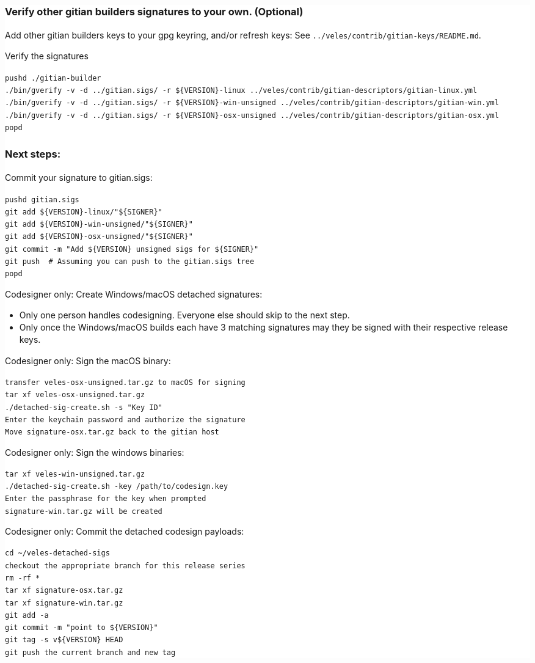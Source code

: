 ### Verify other gitian builders signatures to your own. (Optional)

Add other gitian builders keys to your gpg keyring, and/or refresh keys: See `../veles/contrib/gitian-keys/README.md`.

Verify the signatures

    pushd ./gitian-builder
    ./bin/gverify -v -d ../gitian.sigs/ -r ${VERSION}-linux ../veles/contrib/gitian-descriptors/gitian-linux.yml
    ./bin/gverify -v -d ../gitian.sigs/ -r ${VERSION}-win-unsigned ../veles/contrib/gitian-descriptors/gitian-win.yml
    ./bin/gverify -v -d ../gitian.sigs/ -r ${VERSION}-osx-unsigned ../veles/contrib/gitian-descriptors/gitian-osx.yml
    popd

### Next steps:

Commit your signature to gitian.sigs:

    pushd gitian.sigs
    git add ${VERSION}-linux/"${SIGNER}"
    git add ${VERSION}-win-unsigned/"${SIGNER}"
    git add ${VERSION}-osx-unsigned/"${SIGNER}"
    git commit -m "Add ${VERSION} unsigned sigs for ${SIGNER}"
    git push  # Assuming you can push to the gitian.sigs tree
    popd

Codesigner only: Create Windows/macOS detached signatures:
- Only one person handles codesigning. Everyone else should skip to the next step.
- Only once the Windows/macOS builds each have 3 matching signatures may they be signed with their respective release keys.

Codesigner only: Sign the macOS binary:

    transfer veles-osx-unsigned.tar.gz to macOS for signing
    tar xf veles-osx-unsigned.tar.gz
    ./detached-sig-create.sh -s "Key ID"
    Enter the keychain password and authorize the signature
    Move signature-osx.tar.gz back to the gitian host

Codesigner only: Sign the windows binaries:

    tar xf veles-win-unsigned.tar.gz
    ./detached-sig-create.sh -key /path/to/codesign.key
    Enter the passphrase for the key when prompted
    signature-win.tar.gz will be created

Codesigner only: Commit the detached codesign payloads:

    cd ~/veles-detached-sigs
    checkout the appropriate branch for this release series
    rm -rf *
    tar xf signature-osx.tar.gz
    tar xf signature-win.tar.gz
    git add -a
    git commit -m "point to ${VERSION}"
    git tag -s v${VERSION} HEAD
    git push the current branch and new tag

